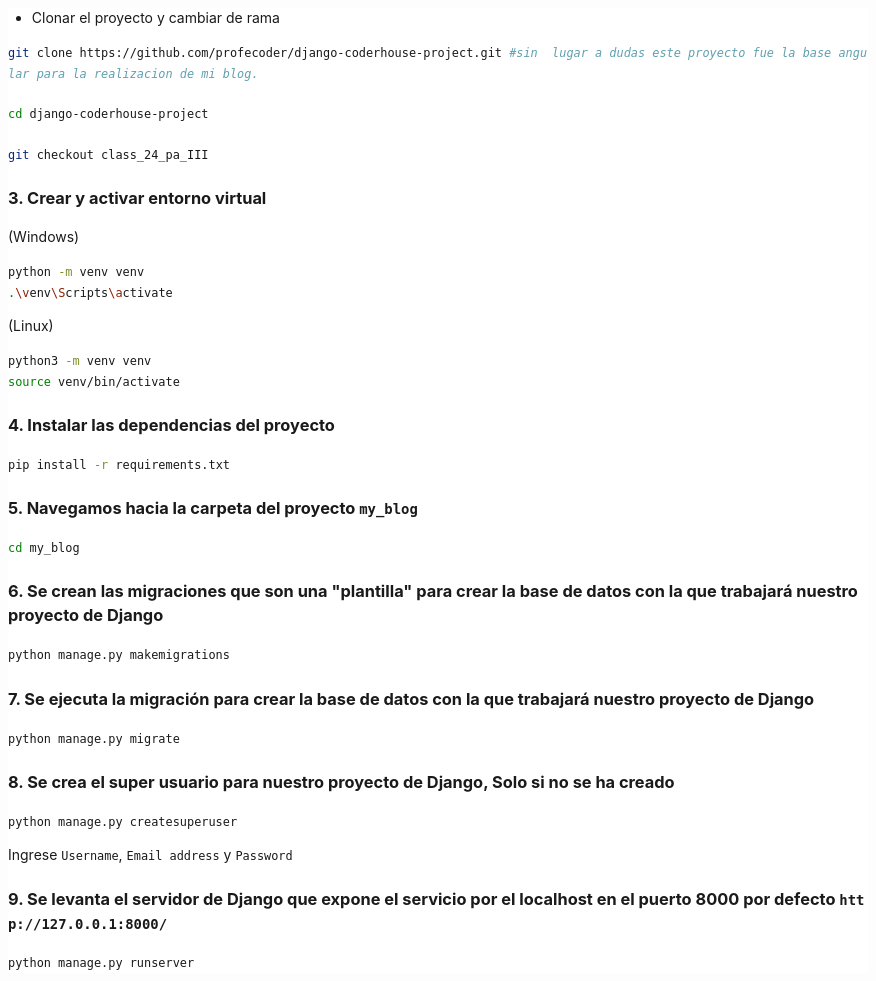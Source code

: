 - Clonar el proyecto y cambiar de rama
```bash
git clone https://github.com/profecoder/django-coderhouse-project.git #sin  lugar a dudas este proyecto fue la base angular para la realizacion de mi blog.

cd django-coderhouse-project

git checkout class_24_pa_III
```

### 3. Crear y activar entorno virtual
(Windows)
```bash
python -m venv venv
.\venv\Scripts\activate
```

(Linux)
```bash
python3 -m venv venv
source venv/bin/activate
```

### 4. Instalar las dependencias del proyecto
```bash
pip install -r requirements.txt
```

### 5. Navegamos hacia la carpeta del proyecto `my_blog`
```bash
cd my_blog
```

### 6. Se crean las migraciones que son una "plantilla" para crear la base de datos con la que trabajará nuestro proyecto de Django
```bash
python manage.py makemigrations
```

### 7. Se ejecuta la migración para crear la base de datos con la que trabajará nuestro proyecto de Django
```bash
python manage.py migrate
```

### 8. Se crea el super usuario para nuestro proyecto de Django, **Solo si no se ha creado**
```bash
python manage.py createsuperuser
```
Ingrese `Username`, `Email address` y `Password` 

### 9. Se levanta el servidor de Django que expone el servicio por el localhost en el puerto 8000 por defecto `http://127.0.0.1:8000/`
```bash
python manage.py runserver
```
